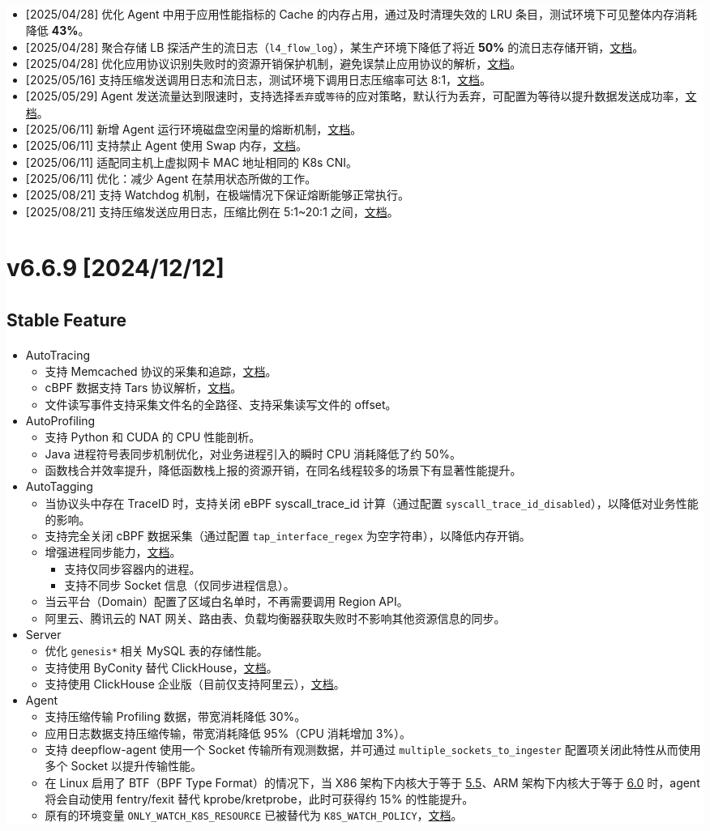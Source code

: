   - [2025/04/28] 优化 Agent 中用于应用性能指标的 Cache 的内存占用，通过及时清理失效的 LRU 条目，测试环境下可见整体内存消耗降低 **43%**。
  - [2025/04/28] 聚合存储 LB 探活产生的流日志（`l4_flow_log`），某生产环境下降低了将近 **50%** 的流日志存储开销，[文档](../configuration/agent/#outputs.flow_log.aggregators.aggregate_health_check_l4_flow_log)。
  - [2025/04/28] 优化应用协议识别失败时的资源开销保护机制，避免误禁止应用协议的解析，[文档](../configuration/agent/#processors.request_log.application_protocol_inference.inference_max_retries)。
  - [2025/05/16] 支持压缩发送调用日志和流日志，测试环境下调用日志压缩率可达 8:1，[文档](../configuration/agent/#outputs.compression.l7_flow_log)。
  - [2025/05/29] Agent 发送流量达到限速时，支持选择`丢弃`或`等待`的应对策略，默认行为丢弃，可配置为等待以提升数据发送成功率，[文档](../configuration/agent/#global.communication.ingester_traffic_overflow_action)。
  - [2025/06/11] 新增 Agent 运行环境磁盘空闲量的熔断机制，[文档](../configuration/agent/#global.circuit_breakers.free_disk)。
  - [2025/06/11] 支持禁止 Agent 使用 Swap 内存，[文档](../configuration/agent/#global.tunning.swap_disabled)。
  - [2025/06/11] 适配同主机上虚拟网卡 MAC 地址相同的 K8s CNI。
  - [2025/06/11] 优化：减少 Agent 在禁用状态所做的工作。
  - [2025/08/21] 支持 Watchdog 机制，在极端情况下保证熔断能够正常执行。
  - [2025/08/21] 支持压缩发送应用日志，压缩比例在 5:1~20:1 之间，[文档](../configuration/agent/#outputs.compression.application_log)。

# v6.6.9 [2024/12/12]

## Stable Feature

- AutoTracing
  - 支持 Memcached 协议的采集和追踪，[文档](../features/l7-protocols/nosql/#memcached)。
  - cBPF 数据支持 Tars 协议解析，[文档](../features/l7-protocols/rpc/#tars)。
  - 文件读写事件支持采集文件名的全路径、支持采集读写文件的 offset。
- AutoProfiling
  - 支持 Python 和 CUDA 的 CPU 性能剖析。
  - Java 进程符号表同步机制优化，对业务进程引入的瞬时 CPU 消耗降低了约 50%。
  - 函数栈合并效率提升，降低函数栈上报的资源开销，在同名线程较多的场景下有显著性能提升。
- AutoTagging
  - 当协议头中存在 TraceID 时，支持关闭 eBPF syscall_trace_id 计算（通过配置 `syscall_trace_id_disabled`），以降低对业务性能的影响。
  - 支持完全关闭 cBPF 数据采集（通过配置 `tap_interface_regex` 为空字符串），以降低内存开销。
  - 增强进程同步能力，[文档](../configuration/agent/#inputs.proc.process_matcher)。
    - 支持仅同步容器内的进程。
    - 支持不同步 Socket 信息（仅同步进程信息）。
  - 当云平台（Domain）配置了区域白名单时，不再需要调用 Region API。
  - 阿里云、腾讯云的 NAT 网关、路由表、负载均衡器获取失败时不影响其他资源信息的同步。
- Server
  - 优化 `genesis*` 相关 MySQL 表的存储性能。
  - 支持使用 ByConity 替代 ClickHouse，[文档](../best-practice/storage-engine-use-byconity/)。
  - 支持使用 ClickHouse 企业版（目前仅支持阿里云），[文档](https://www.aliyun.com/product/apsaradb/clickhouse)。
- Agent
  - 支持压缩传输 Profiling 数据，带宽消耗降低 30%。
  - 应用日志数据支持压缩传输，带宽消耗降低 95%（CPU 消耗增加 3%）。
  - 支持 deepflow-agent 使用一个 Socket 传输所有观测数据，并可通过 `multiple_sockets_to_ingester` 配置项关闭此特性从而使用多个 Socket 以提升传输性能。
  - 在 Linux 启用了 BTF（BPF Type Format）的情况下，当 X86 架构下内核大于等于 [5.5](https://github.com/torvalds/linux/commit/f1b9509c2fb0ef4db8d22dac9aef8e856a5d81f6)、ARM 架构下内核大于等于 [6.0](https://git.kernel.org/pub/scm/linux/kernel/git/stable/linux.git/commit/?h=linux-6.0.y&id=efc9909fdce00a827a37609628223cd45bf95d0b) 时，agent 将会自动使用 fentry/fexit 替代 kprobe/kretprobe，此时可获得约 15% 的性能提升。
  - 原有的环境变量 `ONLY_WATCH_K8S_RESOURCE` 已被替代为 `K8S_WATCH_POLICY`，[文档](../ce-install/serverless-pod/#部署-deepflow-agent)。
